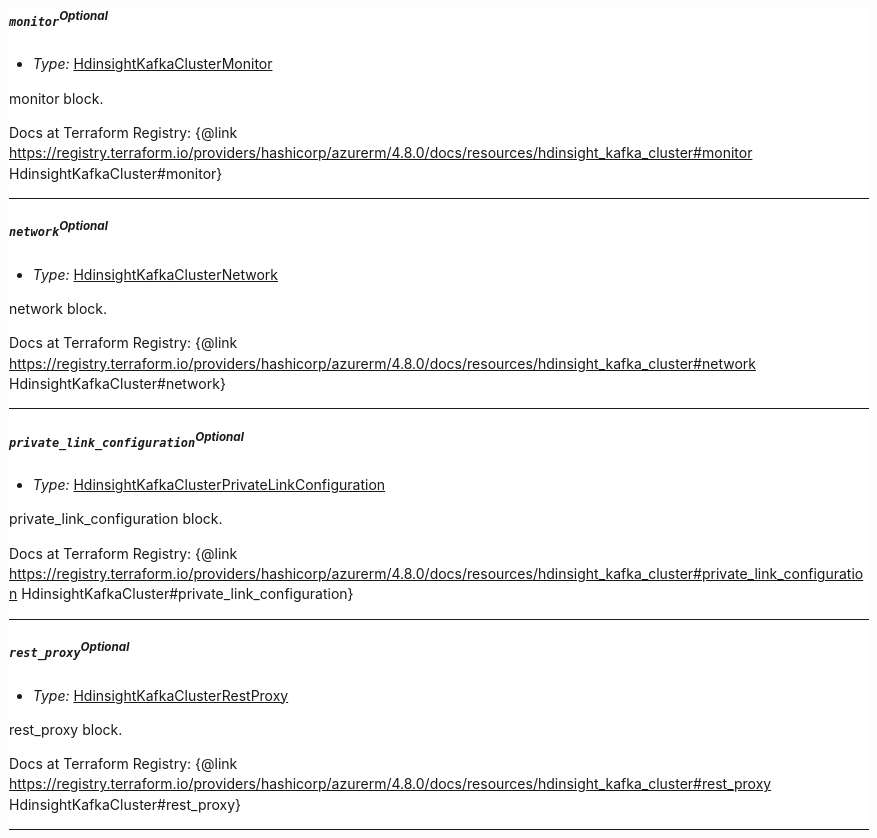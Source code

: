 ##### `monitor`<sup>Optional</sup> <a name="monitor" id="@cdktf/provider-azurerm.hdinsightKafkaCluster.HdinsightKafkaCluster.Initializer.parameter.monitor"></a>

- *Type:* <a href="#@cdktf/provider-azurerm.hdinsightKafkaCluster.HdinsightKafkaClusterMonitor">HdinsightKafkaClusterMonitor</a>

monitor block.

Docs at Terraform Registry: {@link https://registry.terraform.io/providers/hashicorp/azurerm/4.8.0/docs/resources/hdinsight_kafka_cluster#monitor HdinsightKafkaCluster#monitor}

---

##### `network`<sup>Optional</sup> <a name="network" id="@cdktf/provider-azurerm.hdinsightKafkaCluster.HdinsightKafkaCluster.Initializer.parameter.network"></a>

- *Type:* <a href="#@cdktf/provider-azurerm.hdinsightKafkaCluster.HdinsightKafkaClusterNetwork">HdinsightKafkaClusterNetwork</a>

network block.

Docs at Terraform Registry: {@link https://registry.terraform.io/providers/hashicorp/azurerm/4.8.0/docs/resources/hdinsight_kafka_cluster#network HdinsightKafkaCluster#network}

---

##### `private_link_configuration`<sup>Optional</sup> <a name="private_link_configuration" id="@cdktf/provider-azurerm.hdinsightKafkaCluster.HdinsightKafkaCluster.Initializer.parameter.privateLinkConfiguration"></a>

- *Type:* <a href="#@cdktf/provider-azurerm.hdinsightKafkaCluster.HdinsightKafkaClusterPrivateLinkConfiguration">HdinsightKafkaClusterPrivateLinkConfiguration</a>

private_link_configuration block.

Docs at Terraform Registry: {@link https://registry.terraform.io/providers/hashicorp/azurerm/4.8.0/docs/resources/hdinsight_kafka_cluster#private_link_configuration HdinsightKafkaCluster#private_link_configuration}

---

##### `rest_proxy`<sup>Optional</sup> <a name="rest_proxy" id="@cdktf/provider-azurerm.hdinsightKafkaCluster.HdinsightKafkaCluster.Initializer.parameter.restProxy"></a>

- *Type:* <a href="#@cdktf/provider-azurerm.hdinsightKafkaCluster.HdinsightKafkaClusterRestProxy">HdinsightKafkaClusterRestProxy</a>

rest_proxy block.

Docs at Terraform Registry: {@link https://registry.terraform.io/providers/hashicorp/azurerm/4.8.0/docs/resources/hdinsight_kafka_cluster#rest_proxy HdinsightKafkaCluster#rest_proxy}

---
